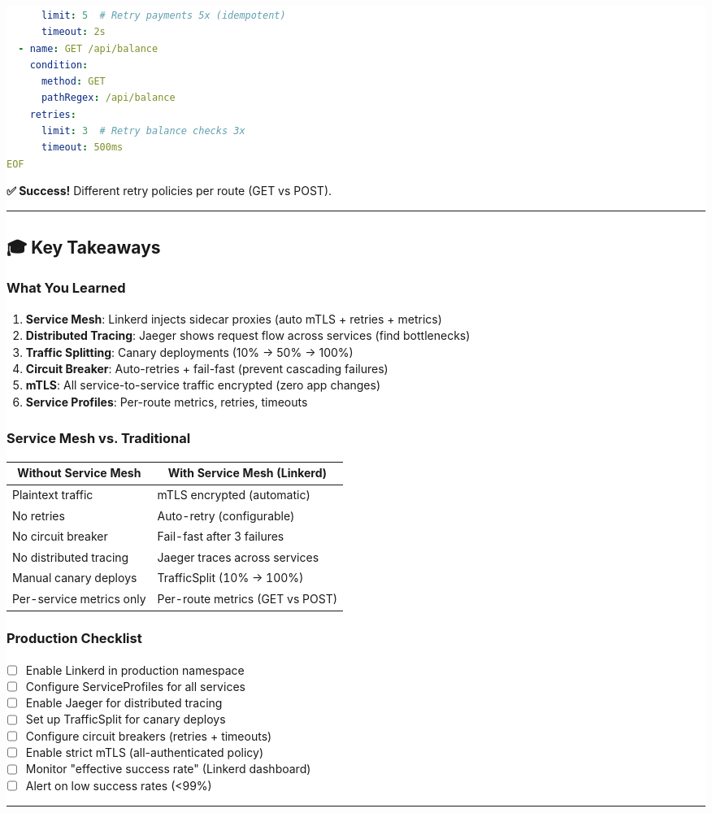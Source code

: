 ```yaml
      limit: 5  # Retry payments 5x (idempotent)
      timeout: 2s
  - name: GET /api/balance
    condition:
      method: GET
      pathRegex: /api/balance
    retries:
      limit: 3  # Retry balance checks 3x
      timeout: 500ms
EOF
```

**✅ Success!** Different retry policies per route (GET vs POST).

---

## 🎓 Key Takeaways

### What You Learned
1. **Service Mesh**: Linkerd injects sidecar proxies (auto mTLS + retries + metrics)
2. **Distributed Tracing**: Jaeger shows request flow across services (find bottlenecks)
3. **Traffic Splitting**: Canary deployments (10% → 50% → 100%)
4. **Circuit Breaker**: Auto-retries + fail-fast (prevent cascading failures)
5. **mTLS**: All service-to-service traffic encrypted (zero app changes)
6. **Service Profiles**: Per-route metrics, retries, timeouts

### Service Mesh vs. Traditional

| Without Service Mesh | With Service Mesh (Linkerd) |
|----------------------|------------------------------|
| Plaintext traffic | mTLS encrypted (automatic) |
| No retries | Auto-retry (configurable) |
| No circuit breaker | Fail-fast after 3 failures |
| No distributed tracing | Jaeger traces across services |
| Manual canary deploys | TrafficSplit (10% → 100%) |
| Per-service metrics only | Per-route metrics (GET vs POST) |

### Production Checklist
- [ ] Enable Linkerd in production namespace
- [ ] Configure ServiceProfiles for all services
- [ ] Enable Jaeger for distributed tracing
- [ ] Set up TrafficSplit for canary deploys
- [ ] Configure circuit breakers (retries + timeouts)
- [ ] Enable strict mTLS (all-authenticated policy)
- [ ] Monitor "effective success rate" (Linkerd dashboard)
- [ ] Alert on low success rates (<99%)

---